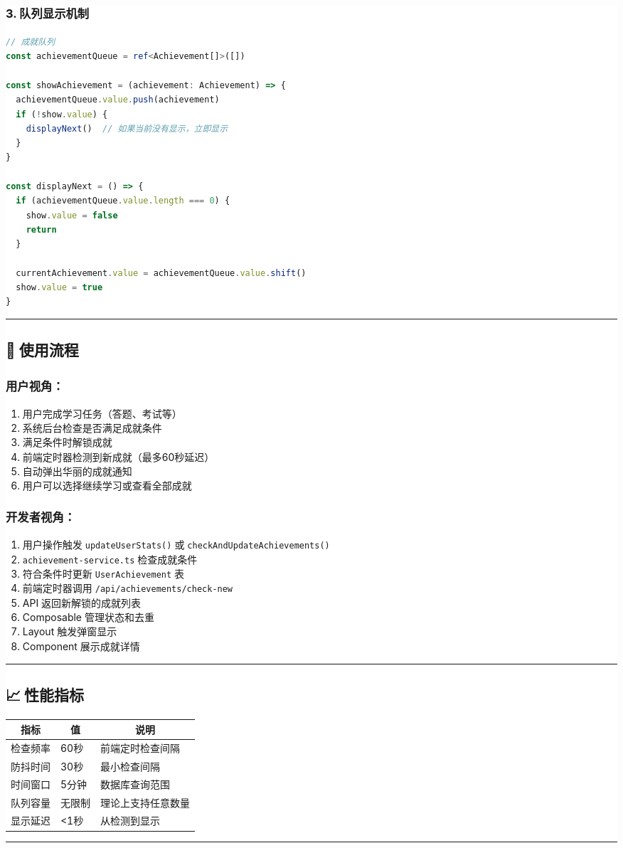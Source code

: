 ### 3. 队列显示机制
```typescript
// 成就队列
const achievementQueue = ref<Achievement[]>([])

const showAchievement = (achievement: Achievement) => {
  achievementQueue.value.push(achievement)
  if (!show.value) {
    displayNext()  // 如果当前没有显示，立即显示
  }
}

const displayNext = () => {
  if (achievementQueue.value.length === 0) {
    show.value = false
    return
  }

  currentAchievement.value = achievementQueue.value.shift()
  show.value = true
}
```

---

## 🚀 使用流程

### 用户视角：
1. 用户完成学习任务（答题、考试等）
2. 系统后台检查是否满足成就条件
3. 满足条件时解锁成就
4. 前端定时器检测到新成就（最多60秒延迟）
5. 自动弹出华丽的成就通知
6. 用户可以选择继续学习或查看全部成就

### 开发者视角：
1. 用户操作触发 `updateUserStats()` 或 `checkAndUpdateAchievements()`
2. `achievement-service.ts` 检查成就条件
3. 符合条件时更新 `UserAchievement` 表
4. 前端定时器调用 `/api/achievements/check-new`
5. API 返回新解锁的成就列表
6. Composable 管理状态和去重
7. Layout 触发弹窗显示
8. Component 展示成就详情

---

## 📈 性能指标

| 指标 | 值 | 说明 |
|------|-----|------|
| 检查频率 | 60秒 | 前端定时检查间隔 |
| 防抖时间 | 30秒 | 最小检查间隔 |
| 时间窗口 | 5分钟 | 数据库查询范围 |
| 队列容量 | 无限制 | 理论上支持任意数量 |
| 显示延迟 | <1秒 | 从检测到显示 |

---